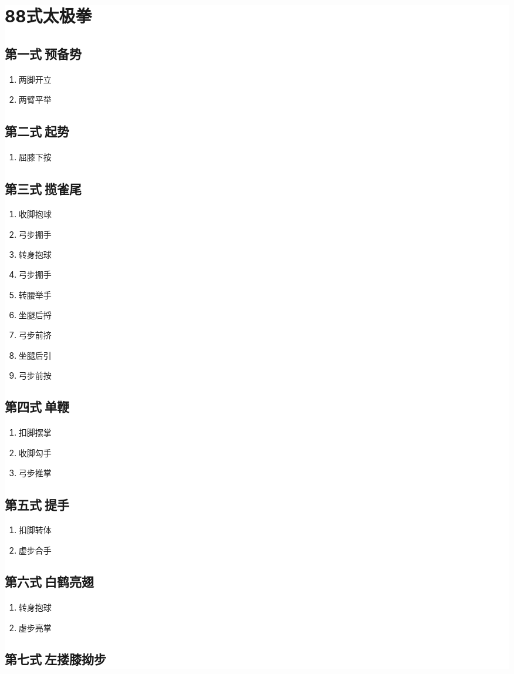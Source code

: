 # 88式太极拳

## 第一式 预备势

1. 两脚开立

2. 两臂平举

## 第二式 起势

1. 屈膝下按

## 第三式 揽雀尾

1. 收脚抱球

2. 弓步掤手

3. 转身抱球

4. 弓步掤手

5. 转腰举手

6. 坐腿后捋

7. 弓步前挤

8. 坐腿后引

9. 弓步前按

## 第四式 单鞭

1. 扣脚摆掌

2. 收脚勾手

3. 弓步推掌

## 第五式 提手

1. 扣脚转体

2. 虚步合手

## 第六式 白鹤亮翅

1. 转身抱球

2. 虚步亮掌

## 第七式 左搂膝拗步
